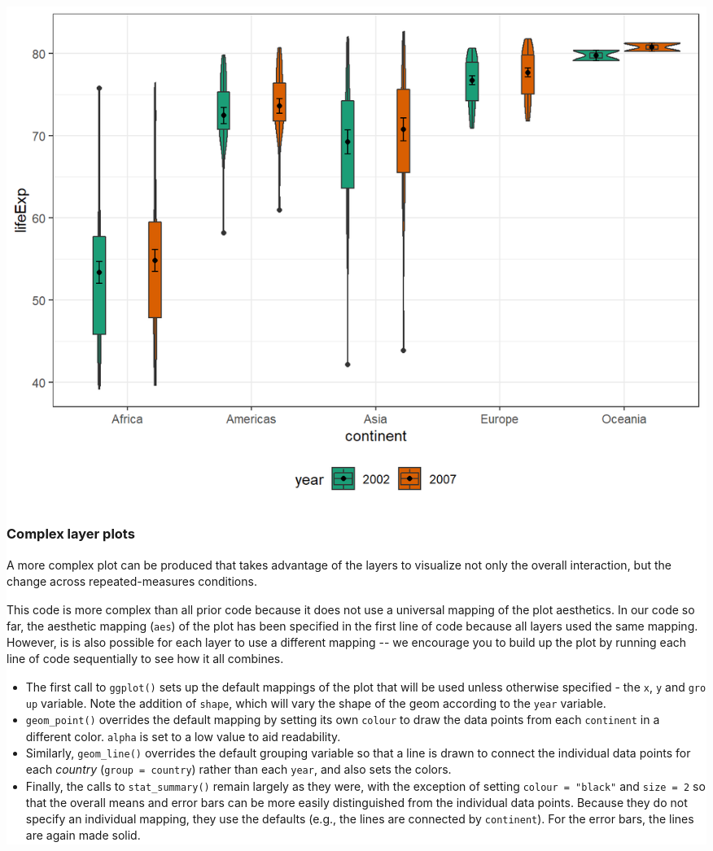 <img src="05-custom-viz_files/figure-html/unnamed-chunk-8-1.png" width="100%" style="display: block; margin: auto;" />

### Complex layer plots

A more complex plot can be produced that takes advantage of the layers to visualize not only the overall interaction, but the change across repeated-measures conditions.

This code is more complex than all prior code because it does not use a universal mapping of the plot aesthetics. In our code so far, the aesthetic mapping (`aes`) of the plot has been specified in the first line of code because all layers used the same mapping. However, is is also possible for each layer to use a different mapping -- we encourage you to build up the plot by running each line of code sequentially to see how it all combines.

-   The first call to `ggplot()` sets up the default mappings of the plot that will be used unless otherwise specified - the `x`, `y` and `group` variable. Note the addition  of `shape`, which will vary the shape of the geom according to the `year` variable.
-   `geom_point()` overrides the default mapping by setting its own `colour` to draw the data points from each `continent` in a different color. `alpha` is set to a low value to aid readability. 
-   Similarly, `geom_line()` overrides the default grouping variable so that a line is drawn to connect the individual data points for each *country* (`group = country`) rather than each `year`, and also sets the colors.  
-   Finally, the calls to `stat_summary()` remain largely as they were, with the exception of setting `colour = "black"` and `size = 2` so that the overall means and error bars can be more easily distinguished from the individual data points. Because they do not specify an individual mapping, they use the defaults (e.g., the lines are connected by `continent`). For the error bars, the lines are again made solid.
